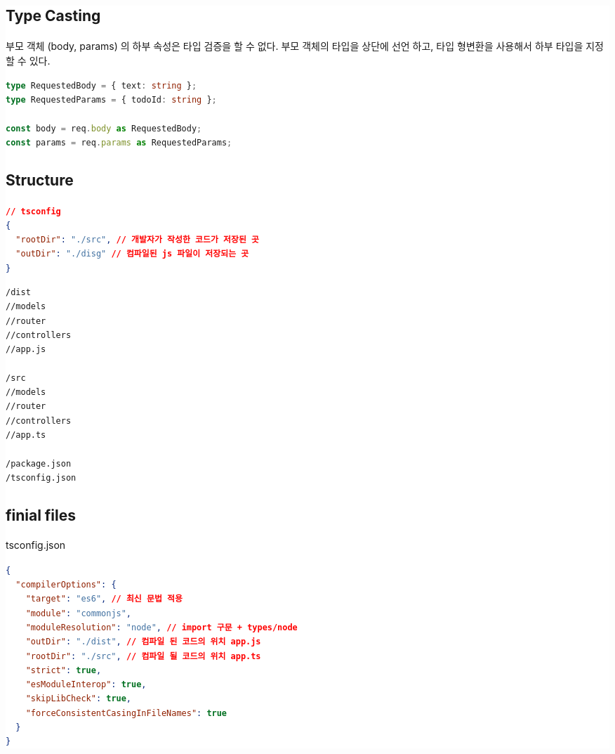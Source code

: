 ## Type Casting

부모 객체 (body, params) 의 하부 속성은 타입 검증을 할 수 없다.
부모 객체의 타입을 상단에 선언 하고, 타입 형변환을 사용해서 하부 타입을 지정 할 수 있다.

```ts
type RequestedBody = { text: string };
type RequestedParams = { todoId: string };

const body = req.body as RequestedBody;
const params = req.params as RequestedParams;
```

## Structure

```json
// tsconfig
{
  "rootDir": "./src", // 개발자가 작성한 코드가 저장된 곳
  "outDir": "./disg" // 컴파일된 js 파일이 저장되는 곳
}
```

```
/dist
//models
//router
//controllers
//app.js

/src
//models
//router
//controllers
//app.ts

/package.json
/tsconfig.json
```

## finial files

tsconfig.json

```json
{
  "compilerOptions": {
    "target": "es6", // 최신 문법 적용
    "module": "commonjs",
    "moduleResolution": "node", // import 구문 + types/node
    "outDir": "./dist", // 컴파일 된 코드의 위치 app.js
    "rootDir": "./src", // 컴파일 될 코드의 위치 app.ts
    "strict": true,
    "esModuleInterop": true,
    "skipLibCheck": true,
    "forceConsistentCasingInFileNames": true
  }
}
```
